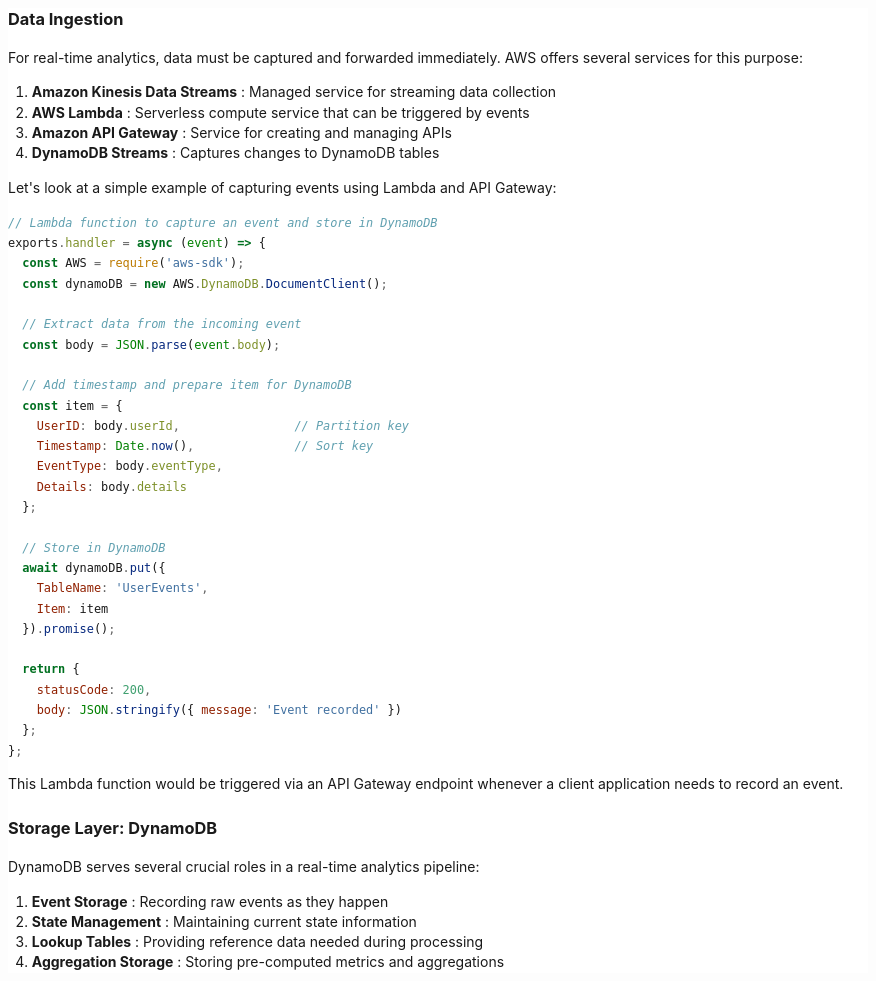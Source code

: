 ### Data Ingestion

For real-time analytics, data must be captured and forwarded immediately. AWS offers several services for this purpose:

1. **Amazon Kinesis Data Streams** : Managed service for streaming data collection
2. **AWS Lambda** : Serverless compute service that can be triggered by events
3. **Amazon API Gateway** : Service for creating and managing APIs
4. **DynamoDB Streams** : Captures changes to DynamoDB tables

Let's look at a simple example of capturing events using Lambda and API Gateway:

```javascript
// Lambda function to capture an event and store in DynamoDB
exports.handler = async (event) => {
  const AWS = require('aws-sdk');
  const dynamoDB = new AWS.DynamoDB.DocumentClient();
  
  // Extract data from the incoming event
  const body = JSON.parse(event.body);
  
  // Add timestamp and prepare item for DynamoDB
  const item = {
    UserID: body.userId,                // Partition key
    Timestamp: Date.now(),              // Sort key
    EventType: body.eventType,
    Details: body.details
  };
  
  // Store in DynamoDB
  await dynamoDB.put({
    TableName: 'UserEvents',
    Item: item
  }).promise();
  
  return {
    statusCode: 200,
    body: JSON.stringify({ message: 'Event recorded' })
  };
};
```

This Lambda function would be triggered via an API Gateway endpoint whenever a client application needs to record an event.

### Storage Layer: DynamoDB

DynamoDB serves several crucial roles in a real-time analytics pipeline:

1. **Event Storage** : Recording raw events as they happen
2. **State Management** : Maintaining current state information
3. **Lookup Tables** : Providing reference data needed during processing
4. **Aggregation Storage** : Storing pre-computed metrics and aggregations

